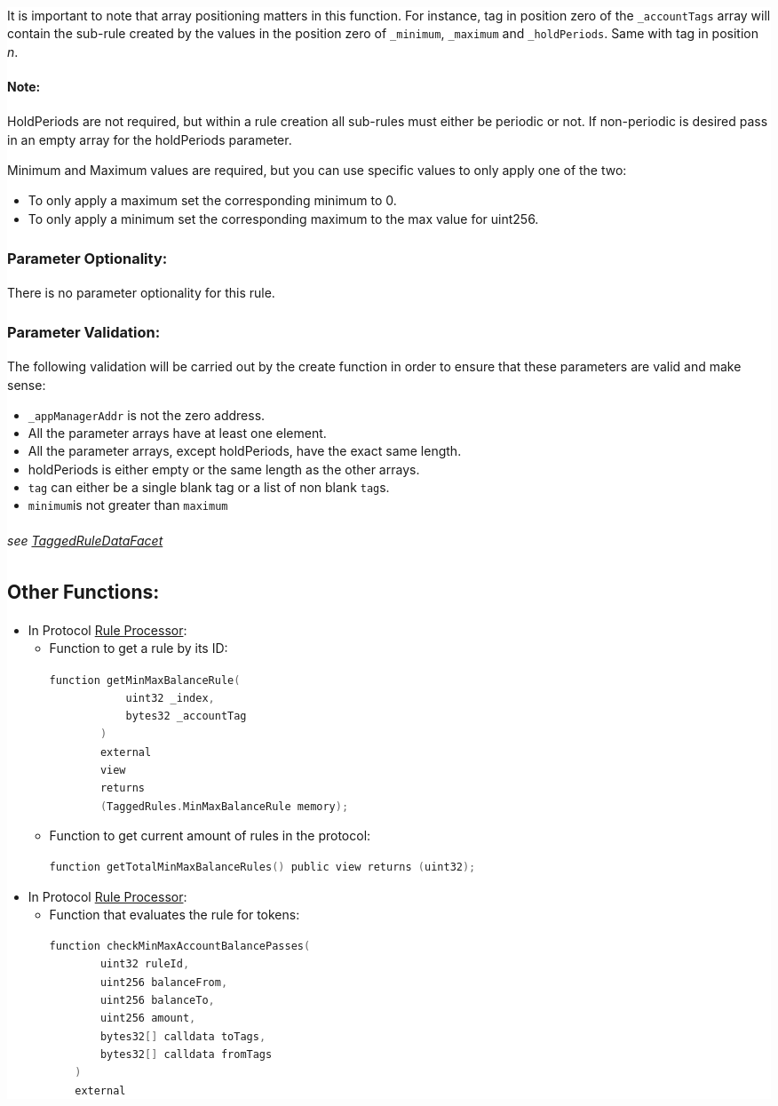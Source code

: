 It is important to note that array positioning matters in this function. For instance, tag in position zero of the `_accountTags` array will contain the sub-rule created by the values in the position zero of `_minimum`,  `_maximum` and `_holdPeriods`. Same with tag in position *n*.

#### Note:
HoldPeriods are not required, but within a rule creation all sub-rules must either be periodic or not. If non-periodic is desired pass in an empty array for the holdPeriods parameter.

Minimum and Maximum values are required, but you can use specific values to only apply one of the two:
- To only apply a maximum set the corresponding minimum to 0.
- To only apply a minimum set the corresponding maximum to the max value for uint256.

### Parameter Optionality:

There is no parameter optionality for this rule.

### Parameter Validation:

The following validation will be carried out by the create function in order to ensure that these parameters are valid and make sense:

- `_appManagerAddr` is not the zero address.
- All the parameter arrays have at least one element.
- All the parameter arrays, except holdPeriods, have the exact same length.
- holdPeriods is either empty or the same length as the other arrays.
- `tag` can either be a single blank tag or a list of non blank `tag`s.
- `minimum`is not greater than `maximum`


###### *see [TaggedRuleDataFacet](../../../src/economic/ruleStorage/TaggedRuleDataFacet.sol)*

## Other Functions:

- In Protocol [Rule Processor](../../../src/protocol/economic/ruleProcessor/ERC20TaggedRuleProcessorFacet.sol):
    -  Function to get a rule by its ID:
        ```c
        function getMinMaxBalanceRule(
                    uint32 _index, 
                    bytes32 _accountTag
                ) 
                external 
                view 
                returns 
                (TaggedRules.MinMaxBalanceRule memory);
        ```
    - Function to get current amount of rules in the protocol:
        ```c
        function getTotalMinMaxBalanceRules() public view returns (uint32);
        ```
- In Protocol [Rule Processor](../../../src/protocol/economic/ruleProcessor/ERC20TaggedRuleProcessorFacet.sol):
    - Function that evaluates the rule for tokens:
        ```c
        function checkMinMaxAccountBalancePasses(
                uint32 ruleId, 
                uint256 balanceFrom, 
                uint256 balanceTo, 
                uint256 amount, 
                bytes32[] calldata toTags, 
                bytes32[] calldata fromTags
            ) 
            external 